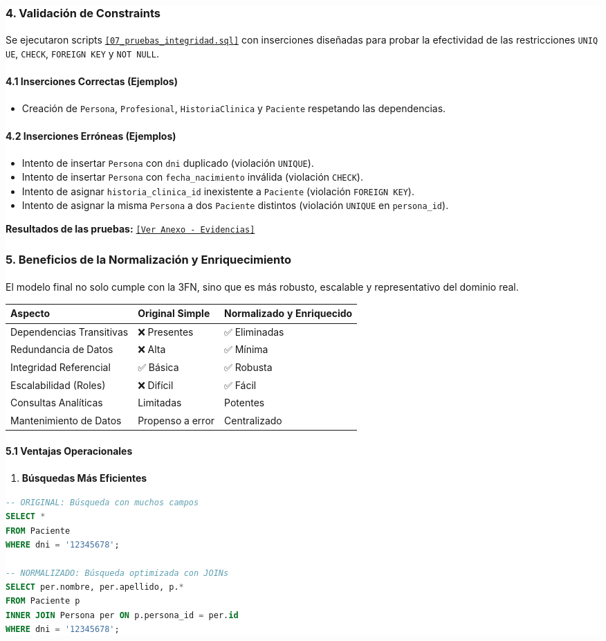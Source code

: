 ### 4. Validación de Constraints

Se ejecutaron scripts [`[07_pruebas_integridad.sql]`](../sql/07_pruebas_integridad.sql) con inserciones diseñadas para probar la efectividad de las restricciones `UNIQUE`, `CHECK`, `FOREIGN KEY` y `NOT NULL`.

#### 4.1 Inserciones Correctas (Ejemplos)

- Creación de `Persona`, `Profesional`, `HistoriaClinica` y `Paciente` respetando las dependencias.

#### 4.2 Inserciones Erróneas (Ejemplos)

- Intento de insertar `Persona` con `dni` duplicado (violación `UNIQUE`).
- Intento de insertar `Persona` con `fecha_nacimiento` inválida (violación `CHECK`).
- Intento de asignar `historia_clinica_id` inexistente a `Paciente` (violación `FOREIGN KEY`).
- Intento de asignar la misma `Persona` a dos `Paciente` distintos (violación `UNIQUE` en `persona_id`).

**Resultados de las pruebas:** [`[Ver Anexo - Evidencias]`](../anexos/evidencias.md)

### 5. Beneficios de la Normalización y Enriquecimiento

El modelo final no solo cumple con la 3FN, sino que es más robusto, escalable y representativo del dominio real.

| Aspecto                  | Original Simple  | Normalizado y Enriquecido |
| :----------------------- | :--------------- | :------------------------ |
| Dependencias Transitivas | ❌ Presentes     | ✅ Eliminadas             |
| Redundancia de Datos     | ❌ Alta          | ✅ Mínima                 |
| Integridad Referencial   | ✅ Básica        | ✅ Robusta                |
| Escalabilidad (Roles)    | ❌ Difícil       | ✅ Fácil                  |
| Consultas Analíticas     | Limitadas        | Potentes                  |
| Mantenimiento de Datos   | Propenso a error | Centralizado              |

#### 5.1 Ventajas Operacionales

1. **Búsquedas Más Eficientes**

```sql
-- ORIGINAL: Búsqueda con muchos campos
SELECT *
FROM Paciente
WHERE dni = '12345678';

-- NORMALIZADO: Búsqueda optimizada con JOINs
SELECT per.nombre, per.apellido, p.*
FROM Paciente p
INNER JOIN Persona per ON p.persona_id = per.id
WHERE dni = '12345678';
```
